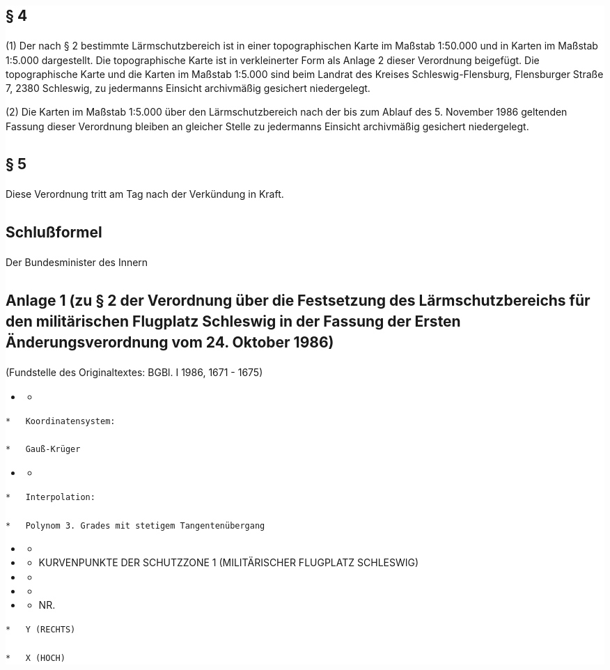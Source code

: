 ## § 4

(1) Der nach § 2 bestimmte Lärmschutzbereich ist in einer
topographischen Karte im Maßstab 1:50.000 und in Karten im Maßstab
1:5.000 dargestellt. Die topographische Karte ist in verkleinerter
Form als Anlage 2 dieser Verordnung beigefügt. Die topographische
Karte und die Karten im Maßstab 1:5.000 sind beim Landrat des Kreises
Schleswig-Flensburg, Flensburger Straße 7, 2380 Schleswig, zu
jedermanns Einsicht archivmäßig gesichert niedergelegt.

(2) Die Karten im Maßstab 1:5.000 über den Lärmschutzbereich nach der
bis zum Ablauf des 5. November 1986 geltenden Fassung dieser
Verordnung bleiben an gleicher Stelle zu jedermanns Einsicht
archivmäßig gesichert niedergelegt.

## § 5

Diese Verordnung tritt am Tag nach der Verkündung in Kraft.

## Schlußformel

Der Bundesminister des Innern

## Anlage 1 (zu § 2 der Verordnung über die Festsetzung des Lärmschutzbereichs für den militärischen Flugplatz Schleswig in der Fassung der Ersten Änderungsverordnung vom 24. Oktober 1986)

(Fundstelle des Originaltextes: BGBl. I 1986, 1671 - 1675)

*    *
    *   Koordinatensystem:

    *   Gauß-Krüger


*    *
    *   Interpolation:

    *   Polynom 3. Grades mit stetigem Tangentenübergang


*    *

*    *   KURVENPUNKTE DER SCHUTZZONE 1 (MILITÄRISCHER FLUGPLATZ SCHLESWIG)


*    *

*    *

*    *   NR.

    *   Y (RECHTS)

    *   X (HOCH)
